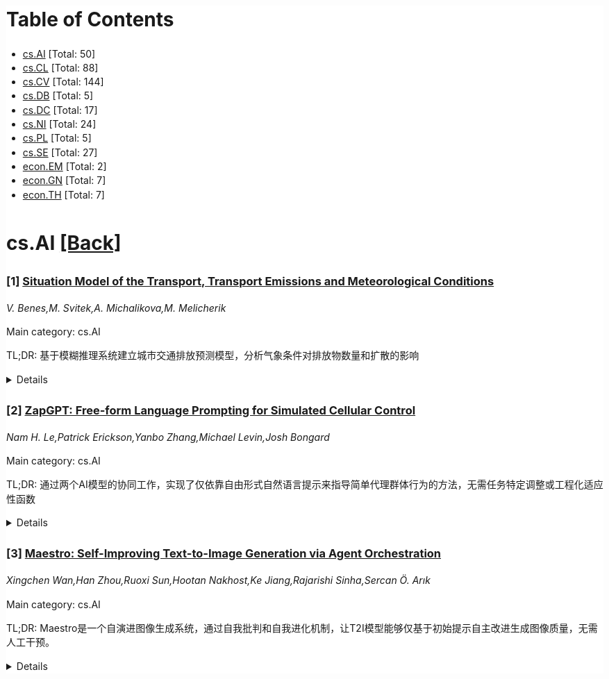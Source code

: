 <div id=toc></div>

# Table of Contents

- [cs.AI](#cs.AI) [Total: 50]
- [cs.CL](#cs.CL) [Total: 88]
- [cs.CV](#cs.CV) [Total: 144]
- [cs.DB](#cs.DB) [Total: 5]
- [cs.DC](#cs.DC) [Total: 17]
- [cs.NI](#cs.NI) [Total: 24]
- [cs.PL](#cs.PL) [Total: 5]
- [cs.SE](#cs.SE) [Total: 27]
- [econ.EM](#econ.EM) [Total: 2]
- [econ.GN](#econ.GN) [Total: 7]
- [econ.TH](#econ.TH) [Total: 7]


<div id='cs.AI'></div>

# cs.AI [[Back]](#toc)

### [1] [Situation Model of the Transport, Transport Emissions and Meteorological Conditions](https://arxiv.org/abs/2509.10541)
*V. Benes,M. Svitek,A. Michalikova,M. Melicherik*

Main category: cs.AI

TL;DR: 基于模糊推理系统建立城市交通排放预测模型，分析气象条件对排放物数量和扩散的影响


<details><summary>Details</summary></details>


### [2] [ZapGPT: Free-form Language Prompting for Simulated Cellular Control](https://arxiv.org/abs/2509.10660)
*Nam H. Le,Patrick Erickson,Yanbo Zhang,Michael Levin,Josh Bongard*

Main category: cs.AI

TL;DR: 通过两个AI模型的协同工作，实现了仅依靠自由形式自然语言提示来指导简单代理群体行为的方法，无需任务特定调整或工程化适应性函数


<details><summary>Details</summary></details>


### [3] [Maestro: Self-Improving Text-to-Image Generation via Agent Orchestration](https://arxiv.org/abs/2509.10704)
*Xingchen Wan,Han Zhou,Ruoxi Sun,Hootan Nakhost,Ke Jiang,Rajarishi Sinha,Sercan Ö. Arık*

Main category: cs.AI

TL;DR: Maestro是一个自演进图像生成系统，通过自我批判和自我进化机制，让T2I模型能够仅基于初始提示自主改进生成图像质量，无需人工干预。


<details><summary>Details</summary></details>
